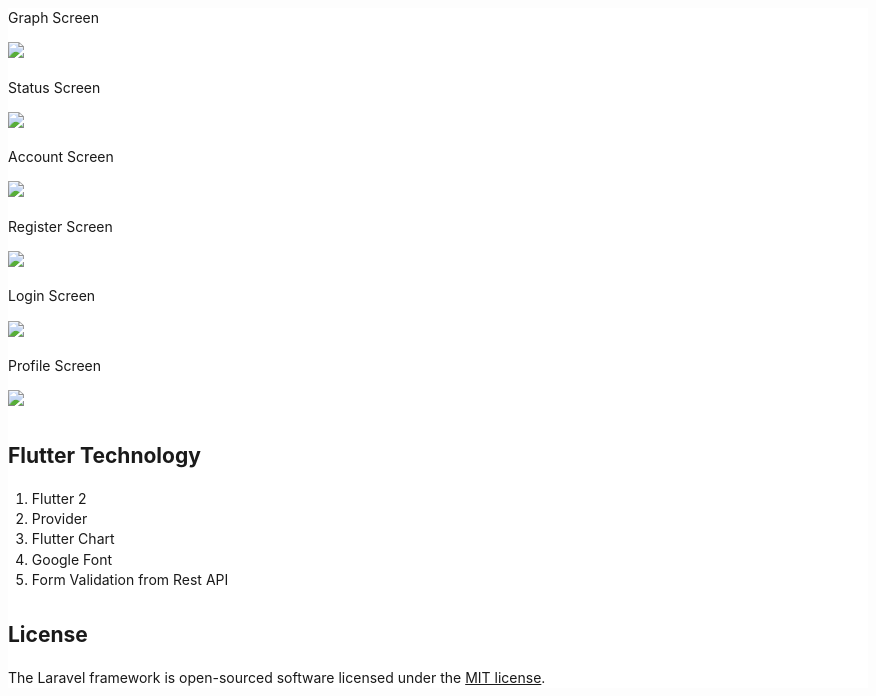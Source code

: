 Graph Screen

<img src="https://i.postimg.cc/pRGqVMhY/graph.jpg" height="1000" />

Status Screen

<img src="https://i.postimg.cc/NskkW3vX/status.jpg" height="1000" />

Account Screen

<img src="https://i.postimg.cc/z8Xx1GBG/account.jpg" height="1000" />

Register Screen

<img src="https://i.postimg.cc/WpsXz2wS/register.jpg" height="1000" />

Login Screen

<img src="https://i.postimg.cc/b8RmMtq5/login.jpg" height="1000" />

Profile Screen

<img src="https://i.postimg.cc/ZJWjCs6k/profile.jpg" height="1000" />

## Flutter Technology

1. Flutter 2
2. Provider
3. Flutter Chart
4. Google Font
5. Form Validation from Rest API

## License

The Laravel framework is open-sourced software licensed under the [MIT license](https://opensource.org/licenses/MIT).
